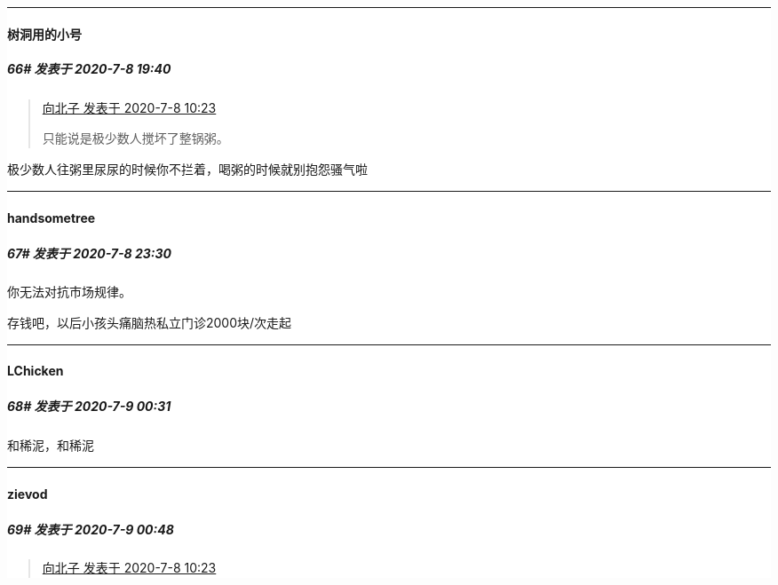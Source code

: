 





-----

####  树洞用的小号  
##### 66#       发表于 2020-7-8 19:40



<blockquote><a href="httphttps://bbs.saraba1st.com/2b/forum.php?mod=redirect&amp;goto=findpost&amp;pid=48113371&amp;ptid=1946528" target="_blank">向北子 发表于 2020-7-8 10:23</a>

只能说是极少数人搅坏了整锅粥。</blockquote>
极少数人往粥里尿尿的时候你不拦着，喝粥的时候就别抱怨骚气啦







-----

####  handsometree  
##### 67#       发表于 2020-7-8 23:30




你无法对抗市场规律。

存钱吧，以后小孩头痛脑热私立门诊2000块/次走起







-----

####  LChicken  
##### 68#       发表于 2020-7-9 00:31




和稀泥，和稀泥







-----

####  zievod  
##### 69#       发表于 2020-7-9 00:48



<blockquote><a href="httphttps://bbs.saraba1st.com/2b/forum.php?mod=redirect&amp;goto=findpost&amp;pid=48113371&amp;ptid=1946528" target="_blank">向北子 发表于 2020-7-8 10:23</a>
